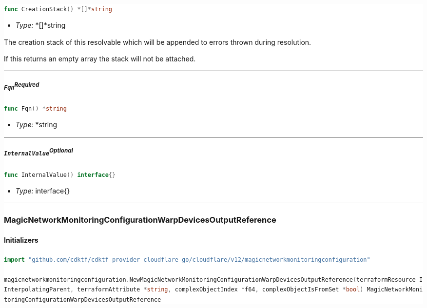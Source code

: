 ```go
func CreationStack() *[]*string
```

- *Type:* *[]*string

The creation stack of this resolvable which will be appended to errors thrown during resolution.

If this returns an empty array the stack will not be attached.

---

##### `Fqn`<sup>Required</sup> <a name="Fqn" id="@cdktf/provider-cloudflare.magicNetworkMonitoringConfiguration.MagicNetworkMonitoringConfigurationWarpDevicesList.property.fqn"></a>

```go
func Fqn() *string
```

- *Type:* *string

---

##### `InternalValue`<sup>Optional</sup> <a name="InternalValue" id="@cdktf/provider-cloudflare.magicNetworkMonitoringConfiguration.MagicNetworkMonitoringConfigurationWarpDevicesList.property.internalValue"></a>

```go
func InternalValue() interface{}
```

- *Type:* interface{}

---


### MagicNetworkMonitoringConfigurationWarpDevicesOutputReference <a name="MagicNetworkMonitoringConfigurationWarpDevicesOutputReference" id="@cdktf/provider-cloudflare.magicNetworkMonitoringConfiguration.MagicNetworkMonitoringConfigurationWarpDevicesOutputReference"></a>

#### Initializers <a name="Initializers" id="@cdktf/provider-cloudflare.magicNetworkMonitoringConfiguration.MagicNetworkMonitoringConfigurationWarpDevicesOutputReference.Initializer"></a>

```go
import "github.com/cdktf/cdktf-provider-cloudflare-go/cloudflare/v12/magicnetworkmonitoringconfiguration"

magicnetworkmonitoringconfiguration.NewMagicNetworkMonitoringConfigurationWarpDevicesOutputReference(terraformResource IInterpolatingParent, terraformAttribute *string, complexObjectIndex *f64, complexObjectIsFromSet *bool) MagicNetworkMonitoringConfigurationWarpDevicesOutputReference
```

